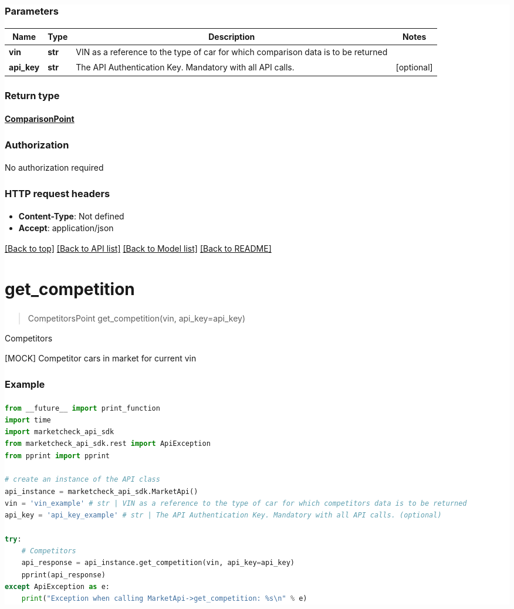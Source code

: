 ### Parameters

Name | Type | Description  | Notes
------------- | ------------- | ------------- | -------------
 **vin** | **str**| VIN as a reference to the type of car for which comparison data is to be returned | 
 **api_key** | **str**| The API Authentication Key. Mandatory with all API calls. | [optional] 

### Return type

[**ComparisonPoint**](ComparisonPoint.md)

### Authorization

No authorization required

### HTTP request headers

 - **Content-Type**: Not defined
 - **Accept**: application/json

[[Back to top]](#) [[Back to API list]](../README.md#documentation-for-api-endpoints) [[Back to Model list]](../README.md#documentation-for-models) [[Back to README]](../README.md)

# **get_competition**
> CompetitorsPoint get_competition(vin, api_key=api_key)

Competitors

[MOCK] Competitor cars in market for current vin

### Example
```python
from __future__ import print_function
import time
import marketcheck_api_sdk
from marketcheck_api_sdk.rest import ApiException
from pprint import pprint

# create an instance of the API class
api_instance = marketcheck_api_sdk.MarketApi()
vin = 'vin_example' # str | VIN as a reference to the type of car for which competitors data is to be returned
api_key = 'api_key_example' # str | The API Authentication Key. Mandatory with all API calls. (optional)

try:
    # Competitors
    api_response = api_instance.get_competition(vin, api_key=api_key)
    pprint(api_response)
except ApiException as e:
    print("Exception when calling MarketApi->get_competition: %s\n" % e)
```

